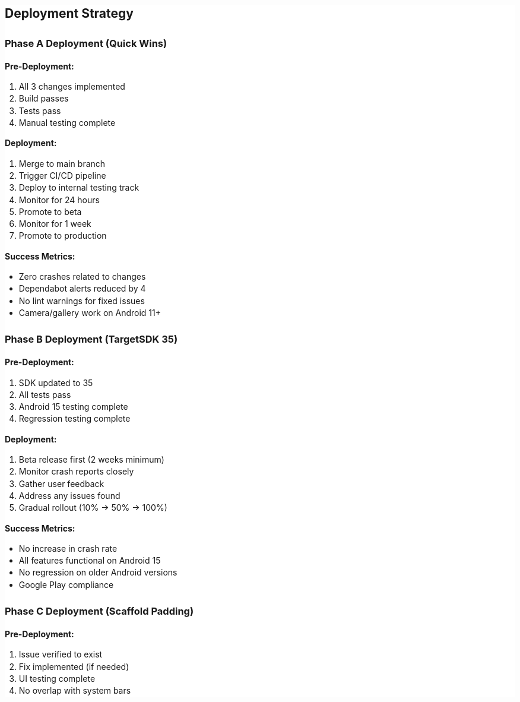 
## Deployment Strategy

### Phase A Deployment (Quick Wins)

**Pre-Deployment:**
1. All 3 changes implemented
2. Build passes
3. Tests pass
4. Manual testing complete

**Deployment:**
1. Merge to main branch
2. Trigger CI/CD pipeline
3. Deploy to internal testing track
4. Monitor for 24 hours
5. Promote to beta
6. Monitor for 1 week
7. Promote to production

**Success Metrics:**
- Zero crashes related to changes
- Dependabot alerts reduced by 4
- No lint warnings for fixed issues
- Camera/gallery work on Android 11+

### Phase B Deployment (TargetSDK 35)

**Pre-Deployment:**
1. SDK updated to 35
2. All tests pass
3. Android 15 testing complete
4. Regression testing complete

**Deployment:**
1. Beta release first (2 weeks minimum)
2. Monitor crash reports closely
3. Gather user feedback
4. Address any issues found
5. Gradual rollout (10% → 50% → 100%)

**Success Metrics:**
- No increase in crash rate
- All features functional on Android 15
- No regression on older Android versions
- Google Play compliance

### Phase C Deployment (Scaffold Padding)

**Pre-Deployment:**
1. Issue verified to exist
2. Fix implemented (if needed)
3. UI testing complete
4. No overlap with system bars
